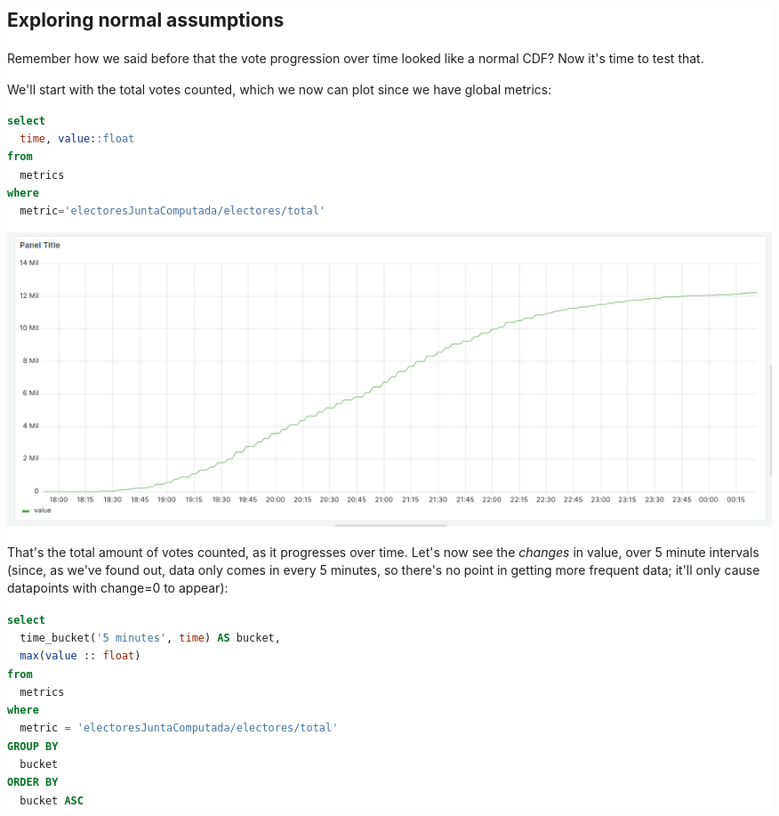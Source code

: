 ## Exploring normal assumptions

Remember how we said before that the vote progression over time looked like a normal CDF? Now it's time to test that.

We'll start with the total votes counted, which we now can plot since we have global metrics:

```sql
select 
  time, value::float 
from 
  metrics 
where 
  metric='electoresJuntaComputada/electores/total'
```

![e8f9eb23fc28804341093ebfbed62f56.png](./_resources/e8f9eb23fc28804341093ebfbed62f56.png)

That's the total amount of votes counted, as it progresses over time. Let's now see the _changes_ in value, over 5 minute intervals (since, as we've found out, data only comes in every 5 minutes, so there's no point in getting more frequent data; it'll only cause datapoints with change=0 to appear):

```sql
select
  time_bucket('5 minutes', time) AS bucket,
  max(value :: float)
from
  metrics
where
  metric = 'electoresJuntaComputada/electores/total'
GROUP BY
  bucket
ORDER BY
  bucket ASC
```
